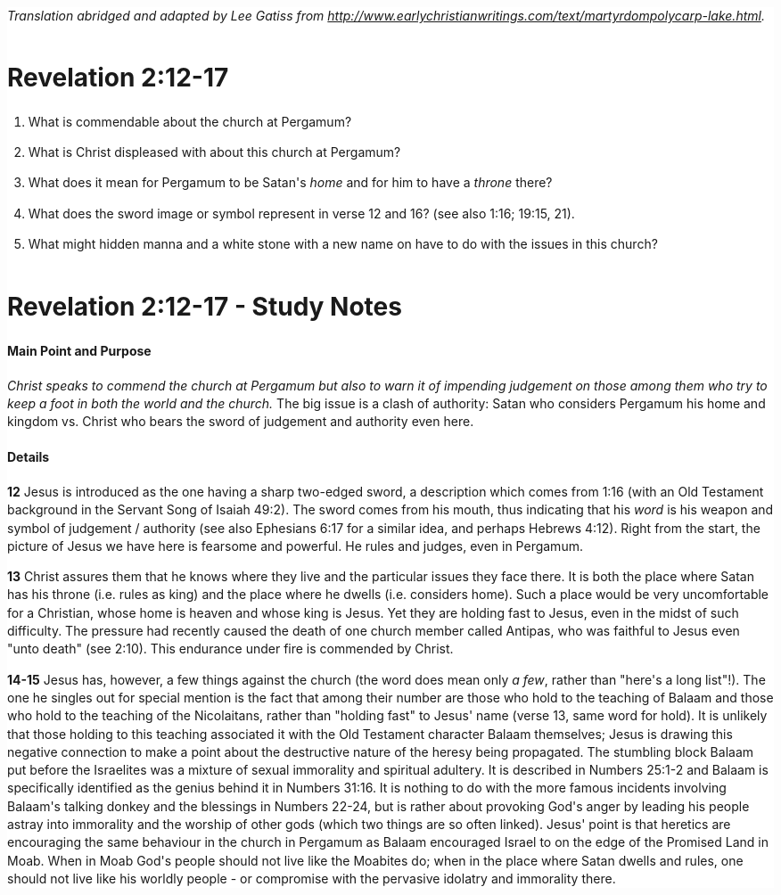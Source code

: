 *Translation abridged and adapted by Lee Gatiss from http://www.earlychristianwritings.com/text/martyrdompolycarp-lake.html.* 

# **Revelation 2:12-17**

1. What is commendable about the church at Pergamum?

2. What is Christ displeased with about this church at Pergamum?

3. What does it mean for Pergamum to be Satan's *home* and for him to have a *throne* there?

4. What does the sword image or symbol represent in verse 12 and 16? (see also 1:16; 19:15, 21).

5. What might hidden manna and a white stone with a new name on have to do with the issues in this church?

# **Revelation 2:12-17 - Study Notes**

#### **Main Point and Purpose**

*Christ speaks to commend the church at Pergamum but also to warn it of impending judgement on those among them who try to keep a foot in both the world and the church.* The big issue is a clash of authority: Satan who considers Pergamum his home and kingdom vs. Christ who bears the sword of judgement and authority even here.

#### **Details**

**12** Jesus is introduced as the one having a sharp two-edged sword, a description which comes from 1:16 (with an Old Testament background in the Servant Song of Isaiah 49:2). The sword comes from his mouth, thus indicating that his *word* is his weapon and symbol of judgement / authority (see also Ephesians 6:17 for a similar idea, and perhaps Hebrews 4:12). Right from the start, the picture of Jesus we have here is fearsome and powerful. He rules and judges, even in Pergamum.

**13** Christ assures them that he knows where they live and the particular issues they face there. It is both the place where Satan has his throne (i.e. rules as king) and the place where he dwells (i.e. considers home). Such a place would be very uncomfortable for a Christian, whose home is heaven and whose king is Jesus. Yet they are holding fast to Jesus, even in the midst of such difficulty. The pressure had recently caused the death of one church member called Antipas, who was faithful to Jesus even "unto death" (see 2:10). This endurance under fire is commended by Christ.

**14-15** Jesus has, however, a few things against the church (the word does mean only *a few*, rather than "here's a long list"!). The one he singles out for special mention is the fact that among their number are those who hold to the teaching of Balaam and those who hold to the teaching of the Nicolaitans, rather than "holding fast" to Jesus' name (verse 13, same word for hold). It is unlikely that those holding to this teaching associated it with the Old Testament character Balaam themselves; Jesus is drawing this negative connection to make a point about the destructive nature of the heresy being propagated. The stumbling block Balaam put before the Israelites was a mixture of sexual immorality and spiritual adultery. It is described in Numbers 25:1-2 and Balaam is specifically identified as the genius behind it in Numbers 31:16. It is nothing to do with the more famous incidents involving Balaam's talking donkey and the blessings in Numbers 22-24, but is rather about provoking God's anger by leading his people astray into immorality and the worship of other gods (which two things are so often linked). Jesus' point is that heretics are encouraging the same behaviour in the church in Pergamum as Balaam encouraged Israel to on the edge of the Promised Land in Moab. When in Moab God's people should not live like the Moabites do; when in the place where Satan dwells and rules, one should not live like his worldly people - or compromise with the pervasive idolatry and immorality there.
